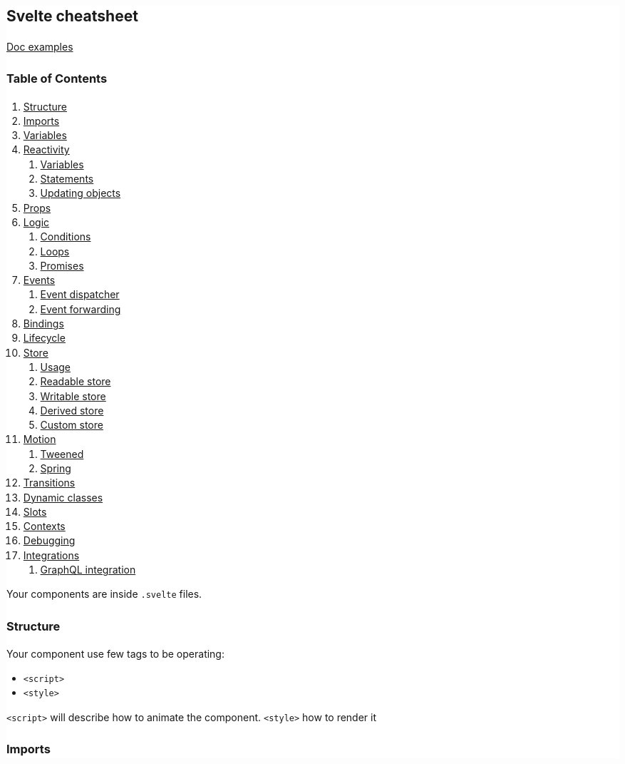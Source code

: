 ## Svelte cheatsheet

[Doc examples](https://svelte.dev/examples)

### Table of Contents

1. [Structure](#structure)
2. [Imports](#imports)
3. [Variables](#variables)
4. [Reactivity](#reactivity)
   1. [Variables](#variables)
   2. [Statements](#statements)
   3. [Updating objects](#updating-objects)
5. [Props](#props)
6. [Logic](#logic)
   1. [Conditions](#conditions)
   2. [Loops](#loops)
   3. [Promises](#promises)
7. [Events](#events)
   1. [Event dispatcher](#event-dispatcher)
   2. [Event forwarding](#event-forwarding)
8. [Bindings](#bindings)
9. [Lifecycle](#lifecycle)
10. [Store](#store)
    1. [Usage](#usage)
    2. [Readable store](#readable-store)
    3. [Writable store](#writable-store)
    4. [Derived store](#derived-store)
    5. [Custom store](#custom-store)
11. [Motion](#motion)
    1. [Tweened](#tweened)
    2. [Spring](#spring)
12. [Transitions](#transitions)
13. [Dynamic classes](#dynamic-classes)
14. [Slots](#slots)
15. [Contexts](#contexts)
16. [Debugging](#debugging)
17. [Integrations](#integrations)
    1. [GraphQL integration](#graphql-integration)

Your components are inside `.svelte` files.

### Structure

Your component use few tags to be operating:

- `<script>`
- `<style>`

`<script>` will describe how to animate the component.
`<style>` how to render it

### Imports
